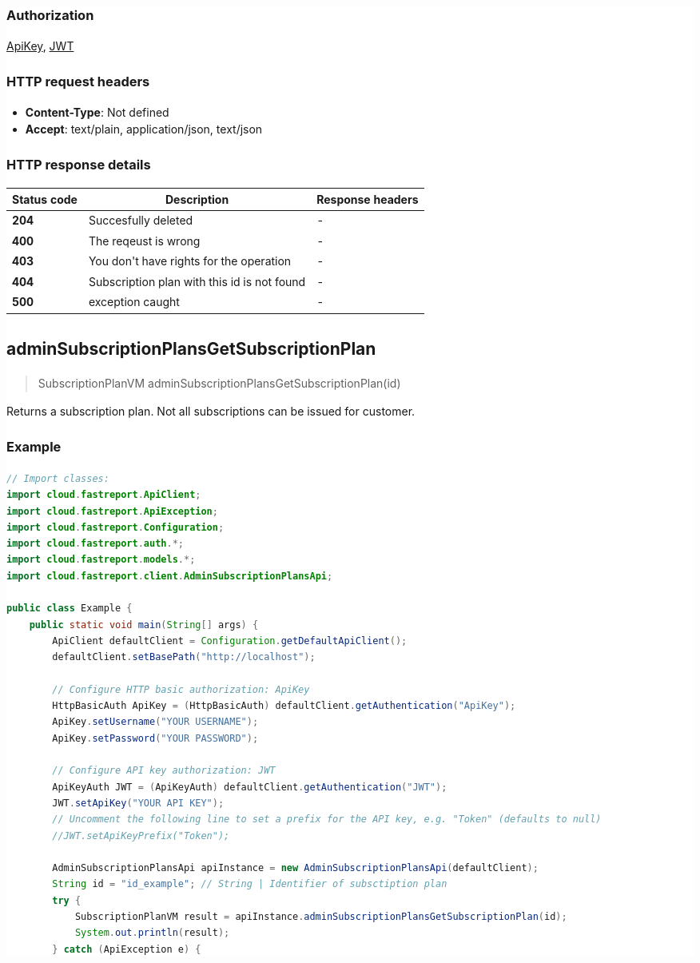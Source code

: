 ### Authorization

[ApiKey](../README.md#ApiKey), [JWT](../README.md#JWT)

### HTTP request headers

- **Content-Type**: Not defined
- **Accept**: text/plain, application/json, text/json


### HTTP response details
| Status code | Description | Response headers |
|-------------|-------------|------------------|
| **204** | Succesfully deleted |  -  |
| **400** | The reqeust is wrong |  -  |
| **403** | You don&#39;t have rights for the operation |  -  |
| **404** | Subscription plan with this id is not found |  -  |
| **500** | exception caught |  -  |


## adminSubscriptionPlansGetSubscriptionPlan

> SubscriptionPlanVM adminSubscriptionPlansGetSubscriptionPlan(id)

Returns a subscription plan. Not all subscriptions can be issued for customer.

### Example

```java
// Import classes:
import cloud.fastreport.ApiClient;
import cloud.fastreport.ApiException;
import cloud.fastreport.Configuration;
import cloud.fastreport.auth.*;
import cloud.fastreport.models.*;
import cloud.fastreport.client.AdminSubscriptionPlansApi;

public class Example {
    public static void main(String[] args) {
        ApiClient defaultClient = Configuration.getDefaultApiClient();
        defaultClient.setBasePath("http://localhost");
        
        // Configure HTTP basic authorization: ApiKey
        HttpBasicAuth ApiKey = (HttpBasicAuth) defaultClient.getAuthentication("ApiKey");
        ApiKey.setUsername("YOUR USERNAME");
        ApiKey.setPassword("YOUR PASSWORD");

        // Configure API key authorization: JWT
        ApiKeyAuth JWT = (ApiKeyAuth) defaultClient.getAuthentication("JWT");
        JWT.setApiKey("YOUR API KEY");
        // Uncomment the following line to set a prefix for the API key, e.g. "Token" (defaults to null)
        //JWT.setApiKeyPrefix("Token");

        AdminSubscriptionPlansApi apiInstance = new AdminSubscriptionPlansApi(defaultClient);
        String id = "id_example"; // String | Identifier of subsctiption plan
        try {
            SubscriptionPlanVM result = apiInstance.adminSubscriptionPlansGetSubscriptionPlan(id);
            System.out.println(result);
        } catch (ApiException e) {
```